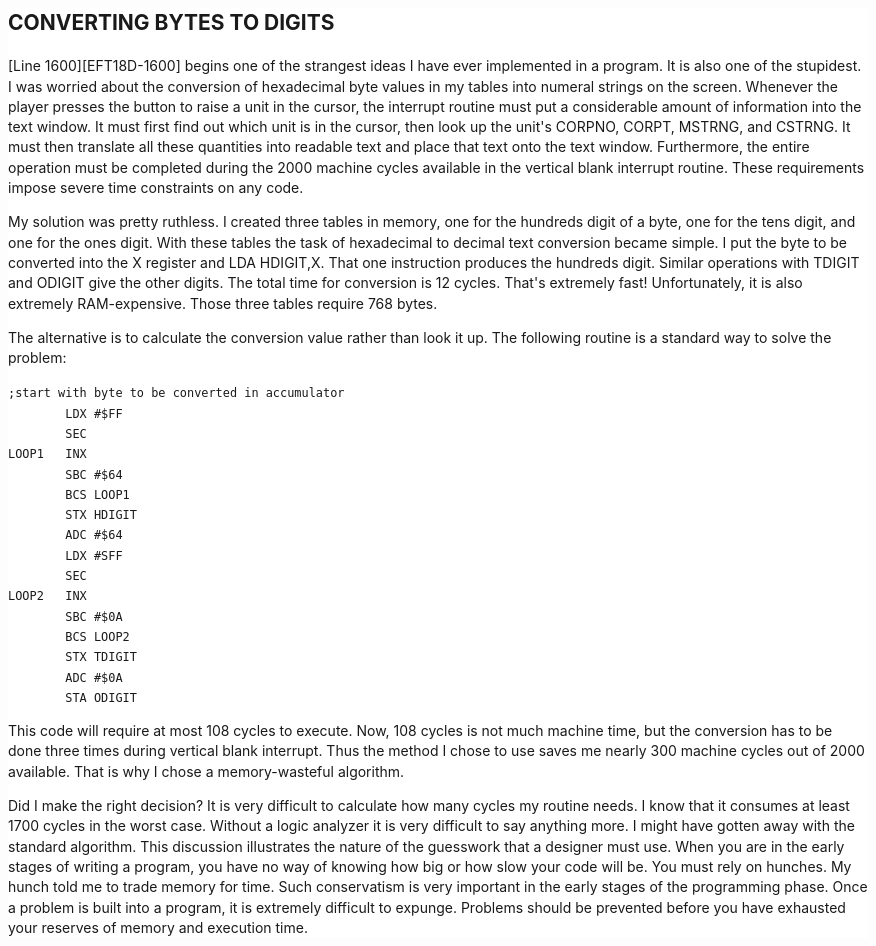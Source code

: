 CONVERTING BYTES TO DIGITS
---

[Line 1600][EFT18D-1600] begins one of the strangest ideas I have ever implemented in a
program. It is also one of the stupidest. I was worried about the
conversion of hexadecimal byte values in my tables into numeral strings on
the screen. Whenever the player presses the button to raise a unit in the
cursor, the interrupt routine must put a considerable amount of information
into the text window. It must first find out which unit is in the cursor,
then look up the unit's CORPNO, CORPT, MSTRNG, and CSTRNG. It must then
translate all these quantities into readable text and place that text onto
the text window. Furthermore, the entire operation must be completed during
the 2000 machine cycles available in the vertical blank interrupt routine.
These requirements impose severe time constraints on any code.

My solution was pretty ruthless. I created three tables in memory, one
for the hundreds digit of a byte, one for the tens digit, and one for the
ones digit. With these tables the task of hexadecimal to decimal text
conversion became simple. I put the byte to be converted into the X register
and LDA HDIGIT,X. That one instruction produces the hundreds digit. Similar
operations with TDIGIT and ODIGIT give the other digits. The total time for
conversion is 12 cycles. That's extremely fast! Unfortunately, it is also
extremely RAM-expensive. Those three tables require 768 bytes.

The alternative is to calculate the conversion value rather than look it
up. The following routine is a standard way to solve the problem:

```assembly
;start with byte to be converted in accumulator
        LDX #$FF
        SEC
LOOP1   INX
        SBC #$64
        BCS LOOP1
        STX HDIGIT
        ADC #$64
        LDX #SFF
        SEC
LOOP2   INX
        SBC #$0A
        BCS LOOP2
        STX TDIGIT
        ADC #$0A
        STA ODIGIT
```

This code will require at most 108 cycles to execute. Now, 108 cycles
is not much machine time, but the conversion has to be done three times
during vertical blank interrupt. Thus the method I chose to use saves me
nearly 300 machine cycles out of 2000 available. That is why I chose a
memory-wasteful algorithm.

Did I make the right decision? It is very difficult to calculate how
many cycles my routine needs. I know that it consumes at least 1700 cycles
in the worst case. Without a logic analyzer it is very difficult to say
anything more. I might have gotten away with the standard algorithm. This
discussion illustrates the nature of the guesswork that a designer must use.
When you are in the early stages of writing a program, you have no way of
knowing how big or how slow your code will be. You must rely on hunches.
My hunch told me to trade memory for time. Such conservatism is very
important in the early stages of the programming phase. Once a problem is
built into a program, it is extremely difficult to expunge. Problems should
be prevented before you have exhausted your reserves of memory and execution
time.
